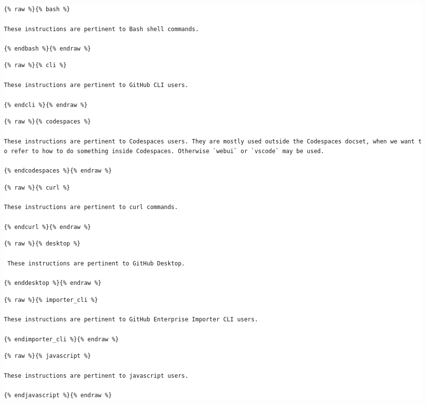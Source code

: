 ```
{% raw %}{% bash %}

These instructions are pertinent to Bash shell commands.

{% endbash %}{% endraw %}
```

```
{% raw %}{% cli %}

These instructions are pertinent to GitHub CLI users.

{% endcli %}{% endraw %}
```

```
{% raw %}{% codespaces %}

These instructions are pertinent to Codespaces users. They are mostly used outside the Codespaces docset, when we want to refer to how to do something inside Codespaces. Otherwise `webui` or `vscode` may be used.

{% endcodespaces %}{% endraw %}
```

```
{% raw %}{% curl %}

These instructions are pertinent to curl commands.

{% endcurl %}{% endraw %}
```

```
{% raw %}{% desktop %}

 These instructions are pertinent to GitHub Desktop.

{% enddesktop %}{% endraw %}
```

```
{% raw %}{% importer_cli %}

These instructions are pertinent to GitHub Enterprise Importer CLI users.

{% endimporter_cli %}{% endraw %}
```

```
{% raw %}{% javascript %}

These instructions are pertinent to javascript users.

{% endjavascript %}{% endraw %}
```
